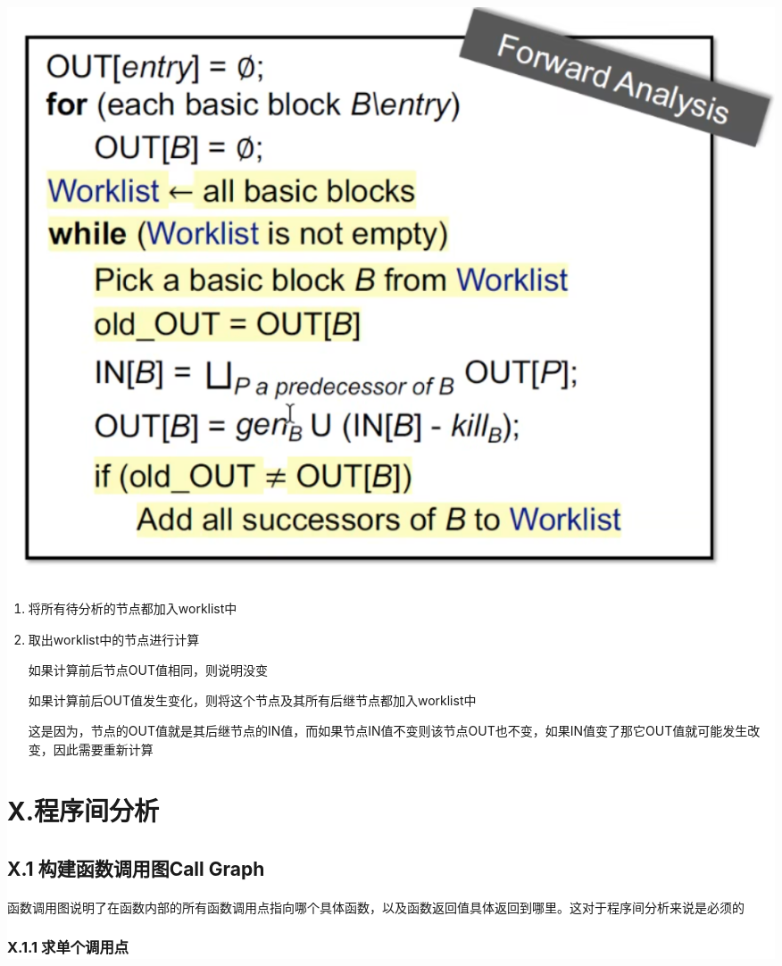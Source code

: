 ![image-20241119124141887](images/静态分析/image-20241119124141887.png)

1. 将所有待分析的节点都加入worklist中

2. 取出worklist中的节点进行计算

   如果计算前后节点OUT值相同，则说明没变

   如果计算前后OUT值发生变化，则将这个节点及其所有后继节点都加入worklist中

   这是因为，节点的OUT值就是其后继节点的IN值，而如果节点IN值不变则该节点OUT也不变，如果IN值变了那它OUT值就可能发生改变，因此需要重新计算

# X.程序间分析

## X.1 构建函数调用图Call Graph

函数调用图说明了在函数内部的所有函数调用点指向哪个具体函数，以及函数返回值具体返回到哪里。这对于程序间分析来说是必须的

### X.1.1 求单个调用点
